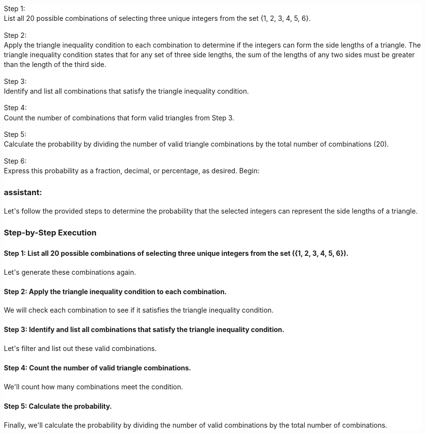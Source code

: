 Step 1:  
List all 20 possible combinations of selecting three unique integers from the set {1, 2, 3, 4, 5, 6}.

Step 2:  
Apply the triangle inequality condition to each combination to determine if the integers can form the side lengths of a triangle. The triangle inequality condition states that for any set of three side lengths, the sum of the lengths of any two sides must be greater than the length of the third side.

Step 3:  
Identify and list all combinations that satisfy the triangle inequality condition.

Step 4:  
Count the number of combinations that form valid triangles from Step 3.

Step 5:  
Calculate the probability by dividing the number of valid triangle combinations by the total number of combinations (20).

Step 6:  
Express this probability as a fraction, decimal, or percentage, as desired.
Begin:

### assistant: 
Let's follow the provided steps to determine the probability that the selected integers can represent the side lengths of a triangle.

### Step-by-Step Execution

#### Step 1: List all 20 possible combinations of selecting three unique integers from the set \(\{1, 2, 3, 4, 5, 6\}\).

Let's generate these combinations again.

#### Step 2: Apply the triangle inequality condition to each combination.

We will check each combination to see if it satisfies the triangle inequality condition.

#### Step 3: Identify and list all combinations that satisfy the triangle inequality condition.

Let's filter and list out these valid combinations.

#### Step 4: Count the number of valid triangle combinations.

We'll count how many combinations meet the condition.

#### Step 5: Calculate the probability.

Finally, we'll calculate the probability by dividing the number of valid combinations by the total number of combinations.

